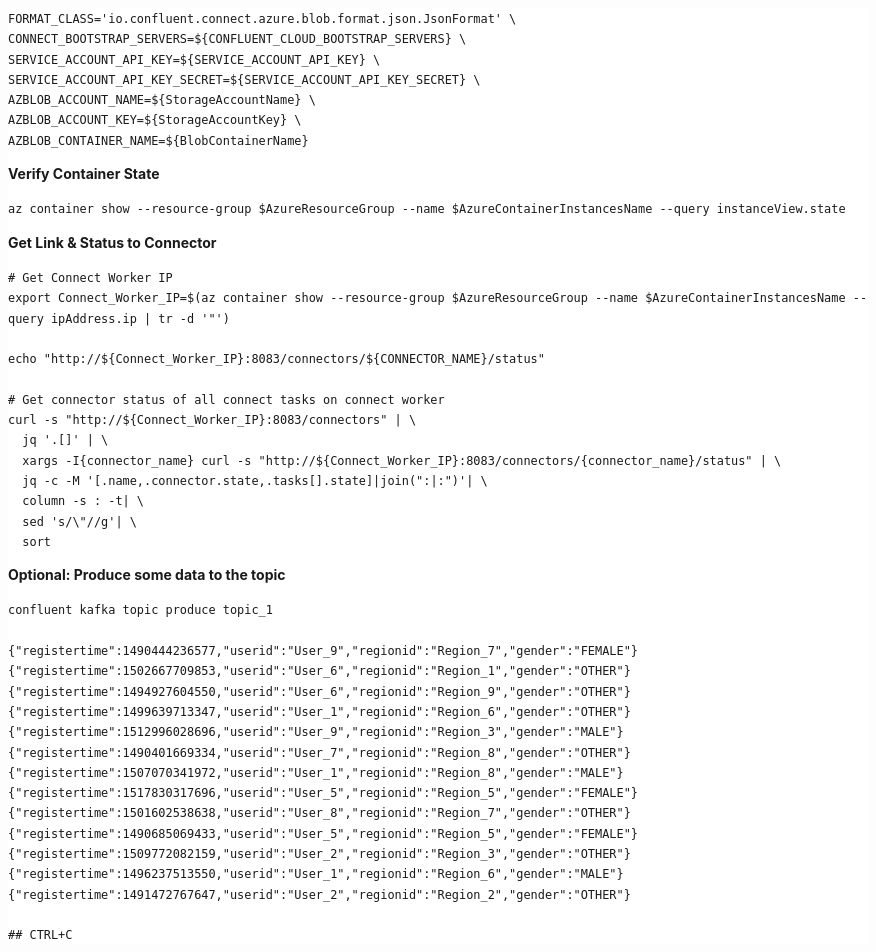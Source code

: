 ``` 
FORMAT_CLASS='io.confluent.connect.azure.blob.format.json.JsonFormat' \
CONNECT_BOOTSTRAP_SERVERS=${CONFLUENT_CLOUD_BOOTSTRAP_SERVERS} \
SERVICE_ACCOUNT_API_KEY=${SERVICE_ACCOUNT_API_KEY} \
SERVICE_ACCOUNT_API_KEY_SECRET=${SERVICE_ACCOUNT_API_KEY_SECRET} \
AZBLOB_ACCOUNT_NAME=${StorageAccountName} \
AZBLOB_ACCOUNT_KEY=${StorageAccountKey} \
AZBLOB_CONTAINER_NAME=${BlobContainerName}
``` 

**Verify Container State**
``` 
az container show --resource-group $AzureResourceGroup --name $AzureContainerInstancesName --query instanceView.state
``` 

**Get Link & Status to Connector**
```
# Get Connect Worker IP
export Connect_Worker_IP=$(az container show --resource-group $AzureResourceGroup --name $AzureContainerInstancesName --query ipAddress.ip | tr -d '"')

echo "http://${Connect_Worker_IP}:8083/connectors/${CONNECTOR_NAME}/status"

# Get connector status of all connect tasks on connect worker
curl -s "http://${Connect_Worker_IP}:8083/connectors" | \
  jq '.[]' | \
  xargs -I{connector_name} curl -s "http://${Connect_Worker_IP}:8083/connectors/{connector_name}/status" | \
  jq -c -M '[.name,.connector.state,.tasks[].state]|join(":|:")'| \
  column -s : -t| \
  sed 's/\"//g'| \
  sort
``` 

**Optional: Produce some data to the topic**
```
confluent kafka topic produce topic_1

{"registertime":1490444236577,"userid":"User_9","regionid":"Region_7","gender":"FEMALE"}
{"registertime":1502667709853,"userid":"User_6","regionid":"Region_1","gender":"OTHER"}
{"registertime":1494927604550,"userid":"User_6","regionid":"Region_9","gender":"OTHER"}
{"registertime":1499639713347,"userid":"User_1","regionid":"Region_6","gender":"OTHER"}
{"registertime":1512996028696,"userid":"User_9","regionid":"Region_3","gender":"MALE"}
{"registertime":1490401669334,"userid":"User_7","regionid":"Region_8","gender":"OTHER"}
{"registertime":1507070341972,"userid":"User_1","regionid":"Region_8","gender":"MALE"}
{"registertime":1517830317696,"userid":"User_5","regionid":"Region_5","gender":"FEMALE"}
{"registertime":1501602538638,"userid":"User_8","regionid":"Region_7","gender":"OTHER"}
{"registertime":1490685069433,"userid":"User_5","regionid":"Region_5","gender":"FEMALE"}
{"registertime":1509772082159,"userid":"User_2","regionid":"Region_3","gender":"OTHER"}
{"registertime":1496237513550,"userid":"User_1","regionid":"Region_6","gender":"MALE"}
{"registertime":1491472767647,"userid":"User_2","regionid":"Region_2","gender":"OTHER"}

## CTRL+C
```
